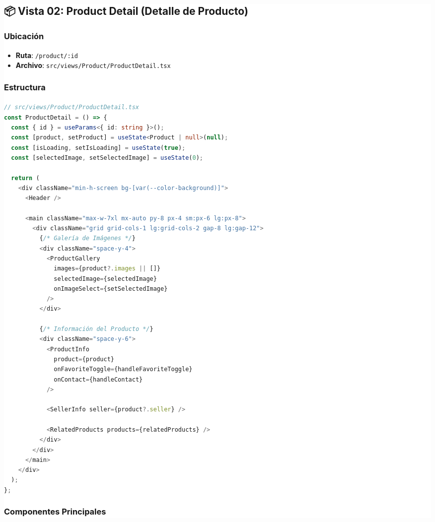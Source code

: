 ## 📦 Vista 02: Product Detail (Detalle de Producto)

### Ubicación
- **Ruta**: `/product/:id`
- **Archivo**: `src/views/Product/ProductDetail.tsx`

### Estructura

```typescript
// src/views/Product/ProductDetail.tsx
const ProductDetail = () => {
  const { id } = useParams<{ id: string }>();
  const [product, setProduct] = useState<Product | null>(null);
  const [isLoading, setIsLoading] = useState(true);
  const [selectedImage, setSelectedImage] = useState(0);

  return (
    <div className="min-h-screen bg-[var(--color-background)]">
      <Header />

      <main className="max-w-7xl mx-auto py-8 px-4 sm:px-6 lg:px-8">
        <div className="grid grid-cols-1 lg:grid-cols-2 gap-8 lg:gap-12">
          {/* Galería de Imágenes */}
          <div className="space-y-4">
            <ProductGallery
              images={product?.images || []}
              selectedImage={selectedImage}
              onImageSelect={setSelectedImage}
            />
          </div>

          {/* Información del Producto */}
          <div className="space-y-6">
            <ProductInfo
              product={product}
              onFavoriteToggle={handleFavoriteToggle}
              onContact={handleContact}
            />

            <SellerInfo seller={product?.seller} />

            <RelatedProducts products={relatedProducts} />
          </div>
        </div>
      </main>
    </div>
  );
};
```

### Componentes Principales
